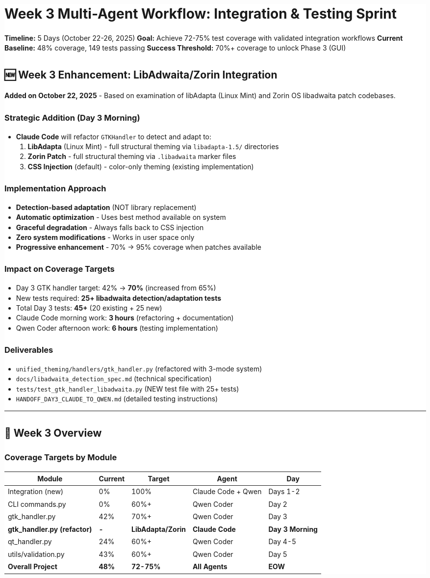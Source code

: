 # Week 3 Multi-Agent Workflow: Integration & Testing Sprint

**Timeline:** 5 Days (October 22-26, 2025)
**Goal:** Achieve 72-75% test coverage with validated integration workflows
**Current Baseline:** 48% coverage, 149 tests passing
**Success Threshold:** 70%+ coverage to unlock Phase 3 (GUI)

## 🆕 Week 3 Enhancement: LibAdwaita/Zorin Integration

**Added on October 22, 2025** - Based on examination of libAdapta (Linux Mint) and Zorin OS libadwaita patch codebases.

### Strategic Addition (Day 3 Morning)
- **Claude Code** will refactor `GTKHandler` to detect and adapt to:
  1. **LibAdapta** (Linux Mint) - full structural theming via `libadapta-1.5/` directories
  2. **Zorin Patch** - full structural theming via `.libadwaita` marker files
  3. **CSS Injection** (default) - color-only theming (existing implementation)

### Implementation Approach
- **Detection-based adaptation** (NOT library replacement)
- **Automatic optimization** - Uses best method available on system
- **Graceful degradation** - Always falls back to CSS injection
- **Zero system modifications** - Works in user space only
- **Progressive enhancement** - 70% → 95% coverage when patches available

### Impact on Coverage Targets
- Day 3 GTK handler target: 42% → **70%** (increased from 65%)
- New tests required: **25+ libadwaita detection/adaptation tests**
- Total Day 3 tests: **45+** (20 existing + 25 new)
- Claude Code morning work: **3 hours** (refactoring + documentation)
- Qwen Coder afternoon work: **6 hours** (testing implementation)

### Deliverables
- `unified_theming/handlers/gtk_handler.py` (refactored with 3-mode system)
- `docs/libadwaita_detection_spec.md` (technical specification)
- `tests/test_gtk_handler_libadwaita.py` (NEW test file with 25+ tests)
- `HANDOFF_DAY3_CLAUDE_TO_QWEN.md` (detailed testing instructions)

---

## 🎯 Week 3 Overview

### Coverage Targets by Module

| Module | Current | Target | Agent | Day |
|--------|---------|--------|-------|-----|
| Integration (new) | 0% | 100% | Claude Code + Qwen | Days 1-2 |
| CLI commands.py | 0% | 60%+ | Qwen Coder | Day 2 |
| gtk_handler.py | 42% | 70%+ | Qwen Coder | Day 3 |
| **gtk_handler.py (refactor)** | **-** | **LibAdapta/Zorin** | **Claude Code** | **Day 3 Morning** |
| qt_handler.py | 24% | 60%+ | Qwen Coder | Day 4-5 |
| utils/validation.py | 43% | 60%+ | Qwen Coder | Day 5 |
| **Overall Project** | **48%** | **72-75%** | **All Agents** | **EOW** |
